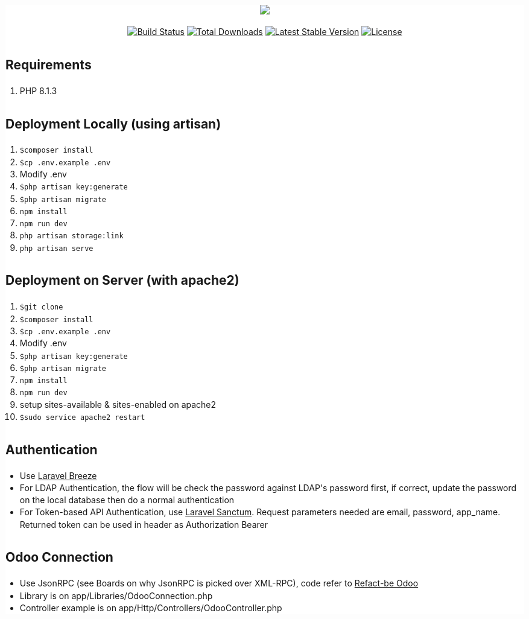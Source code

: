 <p align="center"><a href="https://laravel.com" target="_blank"><img src="https://raw.githubusercontent.com/laravel/art/master/logo-lockup/5%20SVG/2%20CMYK/1%20Full%20Color/laravel-logolockup-cmyk-red.svg" width="400"></a></p>

<p align="center">
<a href="https://travis-ci.org/laravel/framework"><img src="https://travis-ci.org/laravel/framework.svg" alt="Build Status"></a>
<a href="https://packagist.org/packages/laravel/framework"><img src="https://img.shields.io/packagist/dt/laravel/framework" alt="Total Downloads"></a>
<a href="https://packagist.org/packages/laravel/framework"><img src="https://img.shields.io/packagist/v/laravel/framework" alt="Latest Stable Version"></a>
<a href="https://packagist.org/packages/laravel/framework"><img src="https://img.shields.io/packagist/l/laravel/framework" alt="License"></a>
</p>

## Requirements
1. PHP 8.1.3

## Deployment Locally (using artisan)
1. `$composer install`
2. `$cp .env.example .env`
3. Modify .env
4. `$php artisan key:generate`
5. `$php artisan migrate`
6. `npm install`
7. `npm run dev`
8. `php artisan storage:link`
9. `php artisan serve`

## Deployment on Server (with apache2)
1. `$git clone`
2. `$composer install`
3. `$cp .env.example .env`
4. Modify .env
5. `$php artisan key:generate`
6. `$php artisan migrate`
7. `npm install`
8. `npm run dev`
9. setup sites-available & sites-enabled on apache2
10. `$sudo service apache2 restart`

## Authentication

- Use [Laravel Breeze](https://laravel.com/docs/9.x/starter-kits#laravel-breeze)
- For LDAP Authentication, the flow will be check the password against LDAP's password first, if correct, update the password on the local database then do a normal authentication
- For Token-based API Authentication, use [Laravel Sanctum](https://laravel.com/docs/9.x/sanctum). Request parameters needed are email, password, app_name. Returned token can be used in header as Authorization Bearer

## Odoo Connection
- Use JsonRPC (see Boards on why JsonRPC is picked over XML-RPC), code refer to [Refact-be Odoo](https://github.com/refact-be/odoo)
- Library is on app/Libraries/OdooConnection.php
- Controller example is on app/Http/Controllers/OdooController.php
